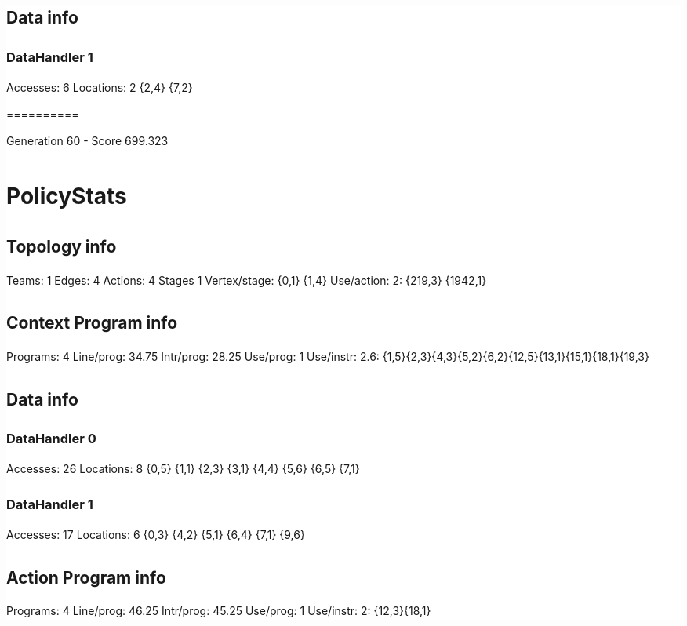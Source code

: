 ## Data info

### DataHandler 1
Accesses:	6
Locations:	2
{2,4} {7,2} 


==========

Generation 60 - Score 699.323

# PolicyStats
## Topology info
Teams:		1
Edges:		4
Actions:	4
Stages		1
Vertex/stage:	{0,1} {1,4} 
Use/action:	2: {219,3} {1942,1} 

## Context Program info
Programs:	4
Line/prog:	34.75
Intr/prog:	28.25
Use/prog:	1
Use/instr:	2.6: {1,5}{2,3}{4,3}{5,2}{6,2}{12,5}{13,1}{15,1}{18,1}{19,3}

## Data info

### DataHandler 0
Accesses:	26
Locations:	8
{0,5} {1,1} {2,3} {3,1} {4,4} {5,6} {6,5} {7,1} 

### DataHandler 1
Accesses:	17
Locations:	6
{0,3} {4,2} {5,1} {6,4} {7,1} {9,6} 


## Action Program info
Programs:	4
Line/prog:	46.25
Intr/prog:	45.25
Use/prog:	1
Use/instr:	2: {12,3}{18,1}
